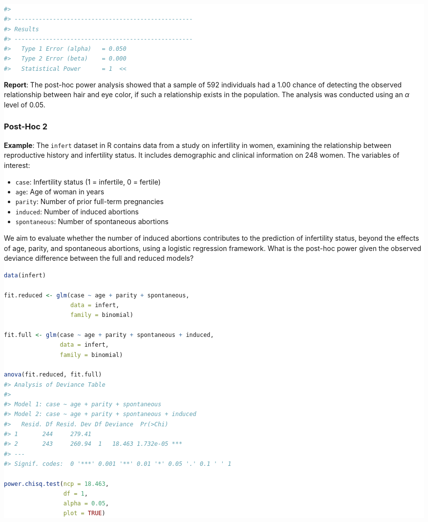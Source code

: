 ``` r
#> 
#> ---------------------------------------------------
#> Results
#> ---------------------------------------------------
#>   Type 1 Error (alpha)   = 0.050
#>   Type 2 Error (beta)    = 0.000
#>   Statistical Power      = 1  <<
```

**Report**: The post-hoc power analysis showed that a sample of 592
individuals had a 1.00 chance of detecting the observed relationship
between hair and eye color, if such a relationship exists in the
population. The analysis was conducted using an $\alpha$ level of 0.05.

### Post-Hoc 2

**Example**: The `infert` dataset in R contains data from a study on
infertility in women, examining the relationship between reproductive
history and infertility status. It includes demographic and clinical
information on 248 women. The variables of interest:

- `case`: Infertility status (1 = infertile, 0 = fertile)
- `age`: Age of woman in years
- `parity`: Number of prior full-term pregnancies
- `induced`: Number of induced abortions
- `spontaneous`: Number of spontaneous abortions

We aim to evaluate whether the number of induced abortions contributes
to the prediction of infertility status, beyond the effects of age,
parity, and spontaneous abortions, using a logistic regression
framework. What is the post-hoc power given the observed deviance
difference between the full and reduced models?

``` r
data(infert)

fit.reduced <- glm(case ~ age + parity + spontaneous,
                   data = infert,
                   family = binomial)

fit.full <- glm(case ~ age + parity + spontaneous + induced,
                data = infert,
                family = binomial)

anova(fit.reduced, fit.full)
#> Analysis of Deviance Table
#> 
#> Model 1: case ~ age + parity + spontaneous
#> Model 2: case ~ age + parity + spontaneous + induced
#>   Resid. Df Resid. Dev Df Deviance  Pr(>Chi)    
#> 1       244     279.41                          
#> 2       243     260.94  1   18.463 1.732e-05 ***
#> ---
#> Signif. codes:  0 '***' 0.001 '**' 0.01 '*' 0.05 '.' 0.1 ' ' 1

power.chisq.test(ncp = 18.463,
                 df = 1,
                 alpha = 0.05,
                 plot = TRUE)
```

